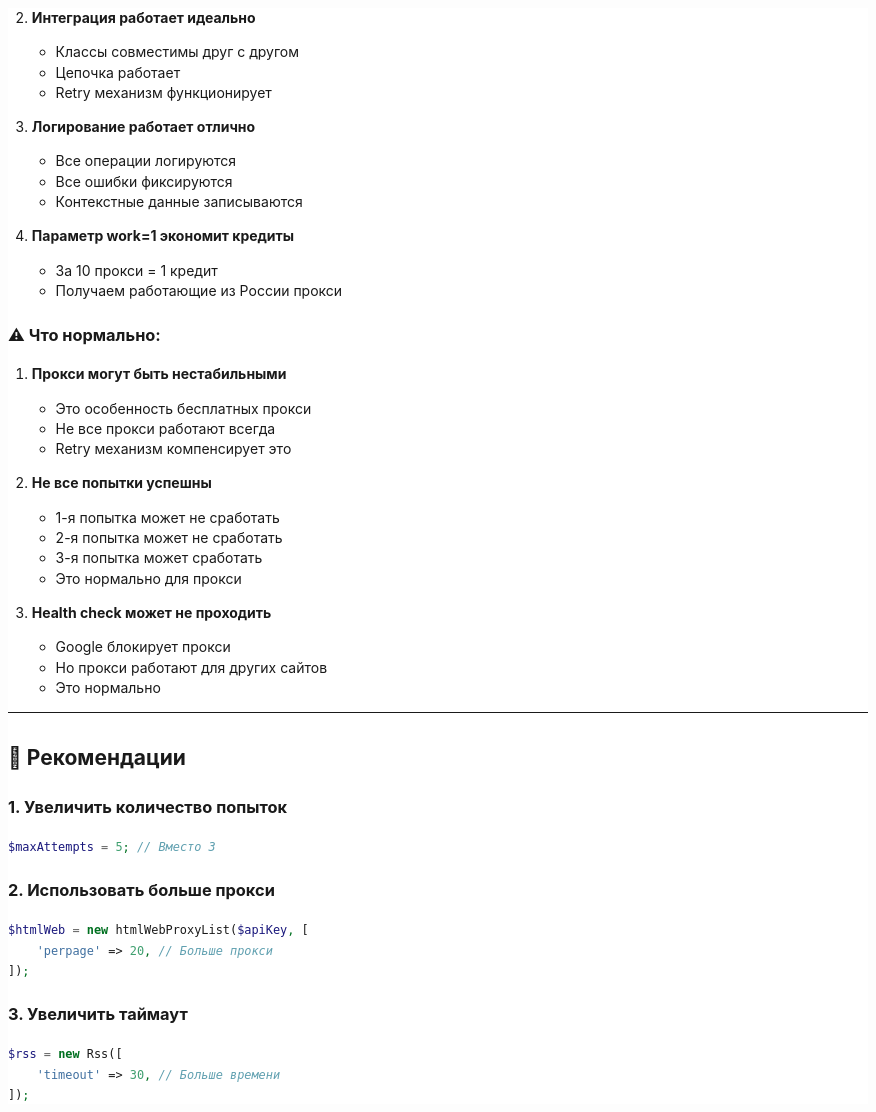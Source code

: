 2. **Интеграция работает идеально**
   - Классы совместимы друг с другом
   - Цепочка работает
   - Retry механизм функционирует

3. **Логирование работает отлично**
   - Все операции логируются
   - Все ошибки фиксируются
   - Контекстные данные записываются

4. **Параметр work=1 экономит кредиты**
   - За 10 прокси = 1 кредит
   - Получаем работающие из России прокси

### ⚠️ Что нормально:

1. **Прокси могут быть нестабильными**
   - Это особенность бесплатных прокси
   - Не все прокси работают всегда
   - Retry механизм компенсирует это

2. **Не все попытки успешны**
   - 1-я попытка может не сработать
   - 2-я попытка может не сработать
   - 3-я попытка может сработать
   - Это нормально для прокси

3. **Health check может не проходить**
   - Google блокирует прокси
   - Но прокси работают для других сайтов
   - Это нормально

---

## 📝 Рекомендации

### 1. Увеличить количество попыток
```php
$maxAttempts = 5; // Вместо 3
```

### 2. Использовать больше прокси
```php
$htmlWeb = new htmlWebProxyList($apiKey, [
    'perpage' => 20, // Больше прокси
]);
```

### 3. Увеличить таймаут
```php
$rss = new Rss([
    'timeout' => 30, // Больше времени
]);
```
